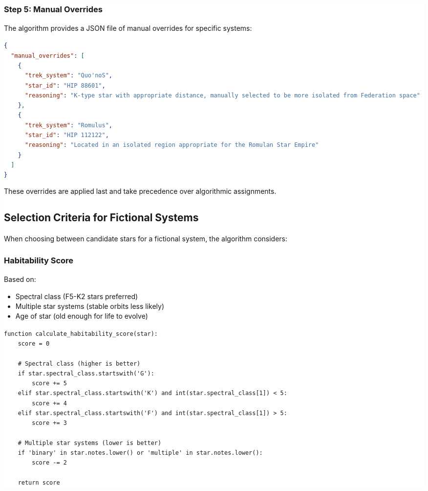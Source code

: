 ### Step 5: Manual Overrides

The algorithm provides a JSON file of manual overrides for specific systems:

```json
{
  "manual_overrides": [
    {
      "trek_system": "Quo'noS",
      "star_id": "HIP 88601",
      "reasoning": "K-type star with appropriate distance, manually selected to be more isolated from Federation space"
    },
    {
      "trek_system": "Romulus",
      "star_id": "HIP 112122",
      "reasoning": "Located in an isolated region appropriate for the Romulan Star Empire"
    }
  ]
}
```

These overrides are applied last and take precedence over algorithmic assignments.

## Selection Criteria for Fictional Systems

When choosing between candidate stars for a fictional system, the algorithm considers:

### Habitability Score

Based on:
- Spectral class (F5-K2 stars preferred)
- Multiple star systems (stable orbits less likely)
- Age of star (old enough for life to evolve)

```pseudocode
function calculate_habitability_score(star):
    score = 0
    
    # Spectral class (higher is better)
    if star.spectral_class.startswith('G'):
        score += 5
    elif star.spectral_class.startswith('K') and int(star.spectral_class[1]) < 5:
        score += 4
    elif star.spectral_class.startswith('F') and int(star.spectral_class[1]) > 5:
        score += 3
    
    # Multiple star systems (lower is better)
    if 'binary' in star.notes.lower() or 'multiple' in star.notes.lower():
        score -= 2
    
    return score
```
